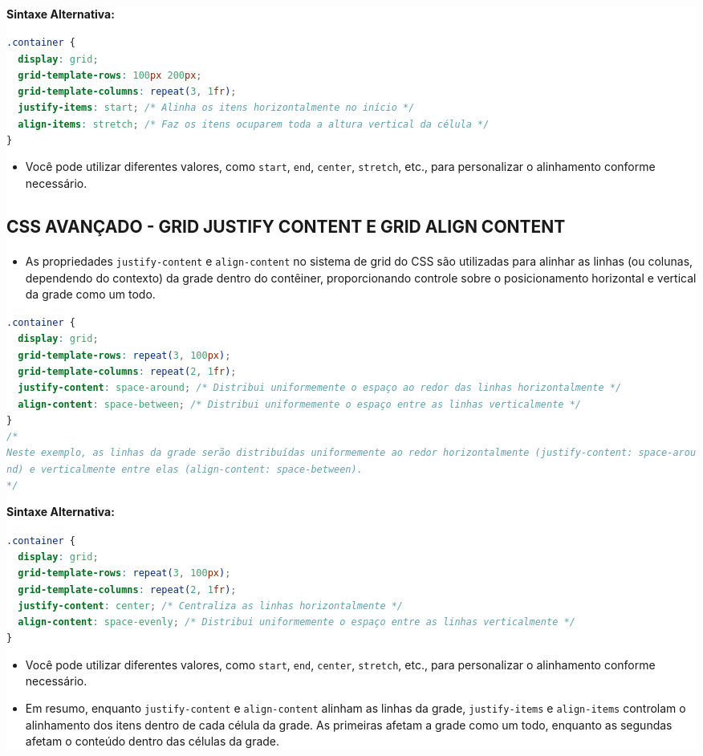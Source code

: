 **Sintaxe Alternativa:**

```css
.container {
  display: grid;
  grid-template-rows: 100px 200px;
  grid-template-columns: repeat(3, 1fr);
  justify-items: start; /* Alinha os itens horizontalmente no início */
  align-items: stretch; /* Faz os itens ocuparem toda a altura vertical da célula */
}
```

- Você pode utilizar diferentes valores, como `start`, `end`, `center`, `stretch`, etc., para personalizar o alinhamento conforme necessário.

## CSS AVANÇADO - GRID JUSTIFY CONTENT E GRID ALIGN CONTENT

- As propriedades `justify-content` e `align-content` no sistema de grid do CSS são utilizadas para alinhar as linhas (ou colunas, dependendo do contexto) da grade dentro do contêiner, proporcionando controle sobre o posicionamento horizontal e vertical da grade como um todo.

```css
.container {
  display: grid;
  grid-template-rows: repeat(3, 100px);
  grid-template-columns: repeat(2, 1fr);
  justify-content: space-around; /* Distribui uniformemente o espaço ao redor das linhas horizontalmente */
  align-content: space-between; /* Distribui uniformemente o espaço entre as linhas verticalmente */
}
/*
Neste exemplo, as linhas da grade serão distribuídas uniformemente ao redor horizontalmente (justify-content: space-around) e verticalmente entre elas (align-content: space-between).
*/
```

**Sintaxe Alternativa:**

```css
.container {
  display: grid;
  grid-template-rows: repeat(3, 100px);
  grid-template-columns: repeat(2, 1fr);
  justify-content: center; /* Centraliza as linhas horizontalmente */
  align-content: space-evenly; /* Distribui uniformemente o espaço entre as linhas verticalmente */
}
```

- Você pode utilizar diferentes valores, como `start`, `end`, `center`, `stretch`, etc., para personalizar o alinhamento conforme necessário.

* Em resumo, enquanto `justify-content` e `align-content` alinham as linhas da grade, `justify-items` e `align-items` controlam o alinhamento dos itens dentro de cada célula da grade. As primeiras afetam a grade como um todo, enquanto as segundas afetam o conteúdo dentro das células da grade.
